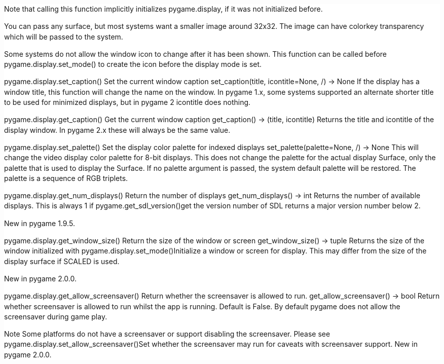 Note that calling this function implicitly initializes pygame.display, if it was not initialized before.

You can pass any surface, but most systems want a smaller image around 32x32. The image can have colorkey transparency which will be passed to the system.

Some systems do not allow the window icon to change after it has been shown. This function can be called before pygame.display.set_mode() to create the icon before the display mode is set.

pygame.display.set_caption()
Set the current window caption
set_caption(title, icontitle=None, /) -> None
If the display has a window title, this function will change the name on the window. In pygame 1.x, some systems supported an alternate shorter title to be used for minimized displays, but in pygame 2 icontitle does nothing.

pygame.display.get_caption()
Get the current window caption
get_caption() -> (title, icontitle)
Returns the title and icontitle of the display window. In pygame 2.x these will always be the same value.

pygame.display.set_palette()
Set the display color palette for indexed displays
set_palette(palette=None, /) -> None
This will change the video display color palette for 8-bit displays. This does not change the palette for the actual display Surface, only the palette that is used to display the Surface. If no palette argument is passed, the system default palette will be restored. The palette is a sequence of RGB triplets.

pygame.display.get_num_displays()
Return the number of displays
get_num_displays() -> int
Returns the number of available displays. This is always 1 if pygame.get_sdl_version()get the version number of SDL returns a major version number below 2.

New in pygame 1.9.5.

pygame.display.get_window_size()
Return the size of the window or screen
get_window_size() -> tuple
Returns the size of the window initialized with pygame.display.set_mode()Initialize a window or screen for display. This may differ from the size of the display surface if SCALED is used.

New in pygame 2.0.0.

pygame.display.get_allow_screensaver()
Return whether the screensaver is allowed to run.
get_allow_screensaver() -> bool
Return whether screensaver is allowed to run whilst the app is running. Default is False. By default pygame does not allow the screensaver during game play.

Note Some platforms do not have a screensaver or support disabling the screensaver. Please see pygame.display.set_allow_screensaver()Set whether the screensaver may run for caveats with screensaver support.
New in pygame 2.0.0.
